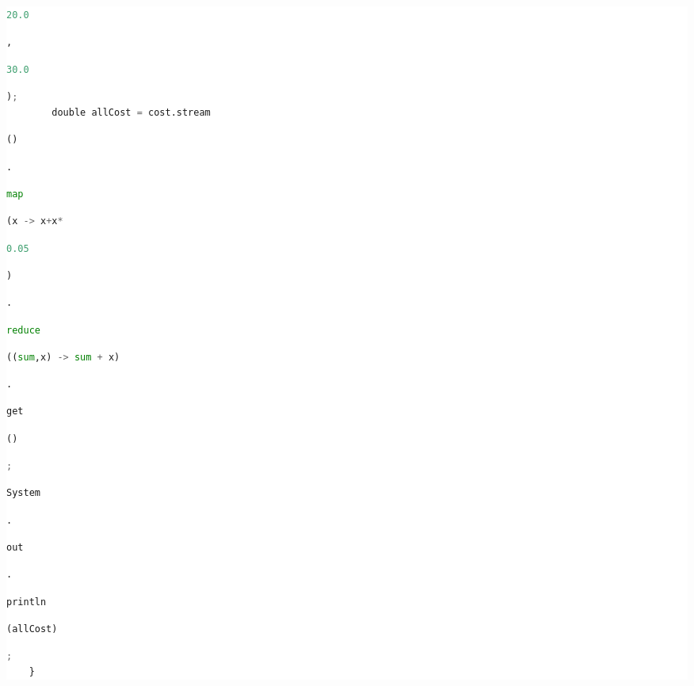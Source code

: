 ```python
20.0
```
```python
,
```
```python
30.0
```
```python
);
        double allCost = cost.stream
```
```python
()
```
```python
.
```
```python
map
```
```python
(x -> x+x*
```
```python
0.05
```
```python
)
```
```python
.
```
```python
reduce
```
```python
((sum,x) -> sum + x)
```
```python
.
```
```python
get
```
```python
()
```
```python
;
```
```python
System
```
```python
.
```
```python
out
```
```python
.
```
```python
println
```
```python
(allCost)
```
```python
;
    }
```